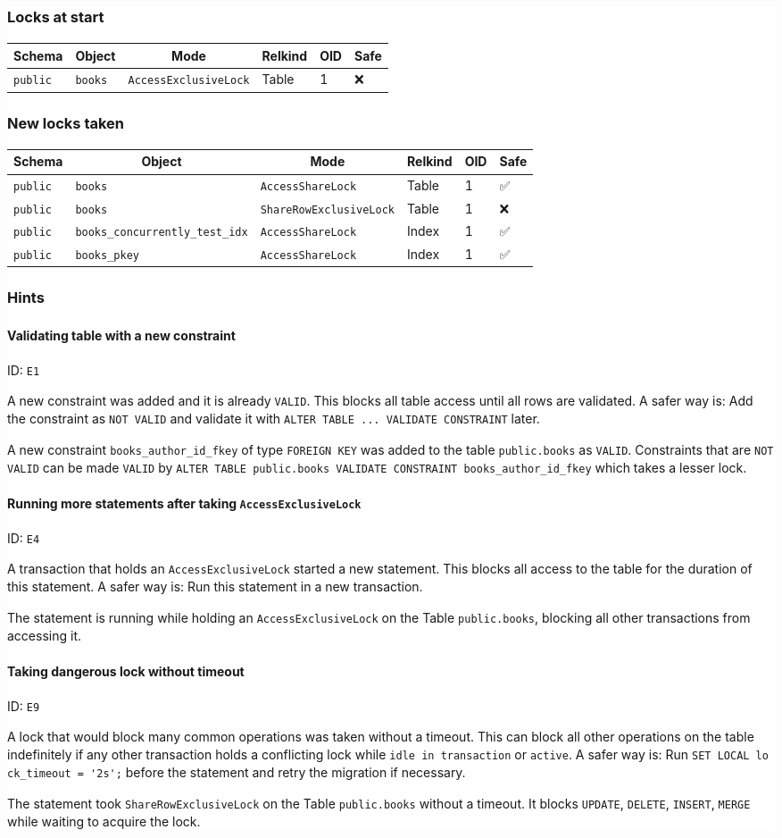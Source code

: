 ### Locks at start

| Schema | Object | Mode | Relkind | OID | Safe |
|--------|--------|------|---------|-----|------|
| `public` | `books` | `AccessExclusiveLock` | Table | 1 | ❌ |

### New locks taken

| Schema | Object | Mode | Relkind | OID | Safe |
|--------|--------|------|---------|-----|------|
| `public` | `books` | `AccessShareLock` | Table | 1 | ✅ |
| `public` | `books` | `ShareRowExclusiveLock` | Table | 1 | ❌ |
| `public` | `books_concurrently_test_idx` | `AccessShareLock` | Index | 1 | ✅ |
| `public` | `books_pkey` | `AccessShareLock` | Index | 1 | ✅ |

### Hints

#### Validating table with a new constraint

ID: `E1`

A new constraint was added and it is already `VALID`. This blocks all table access until all rows are validated. A safer way is: Add the constraint as `NOT VALID` and validate it with `ALTER TABLE ... VALIDATE CONSTRAINT` later.

A new constraint `books_author_id_fkey` of type `FOREIGN KEY` was added to the table `public.books` as `VALID`. Constraints that are `NOT VALID` can be made `VALID` by `ALTER TABLE public.books VALIDATE CONSTRAINT books_author_id_fkey` which takes a lesser lock.

#### Running more statements after taking `AccessExclusiveLock`

ID: `E4`

A transaction that holds an `AccessExclusiveLock` started a new statement. This blocks all access to the table for the duration of this statement. A safer way is: Run this statement in a new transaction.

The statement is running while holding an `AccessExclusiveLock` on the Table `public.books`, blocking all other transactions from accessing it.

#### Taking dangerous lock without timeout

ID: `E9`

A lock that would block many common operations was taken without a timeout. This can block all other operations on the table indefinitely if any other transaction holds a conflicting lock while `idle in transaction` or `active`. A safer way is: Run `SET LOCAL lock_timeout = '2s';` before the statement and retry the migration if necessary.

The statement took `ShareRowExclusiveLock` on the Table `public.books` without a timeout. It blocks `UPDATE`, `DELETE`, `INSERT`, `MERGE` while waiting to acquire the lock.
